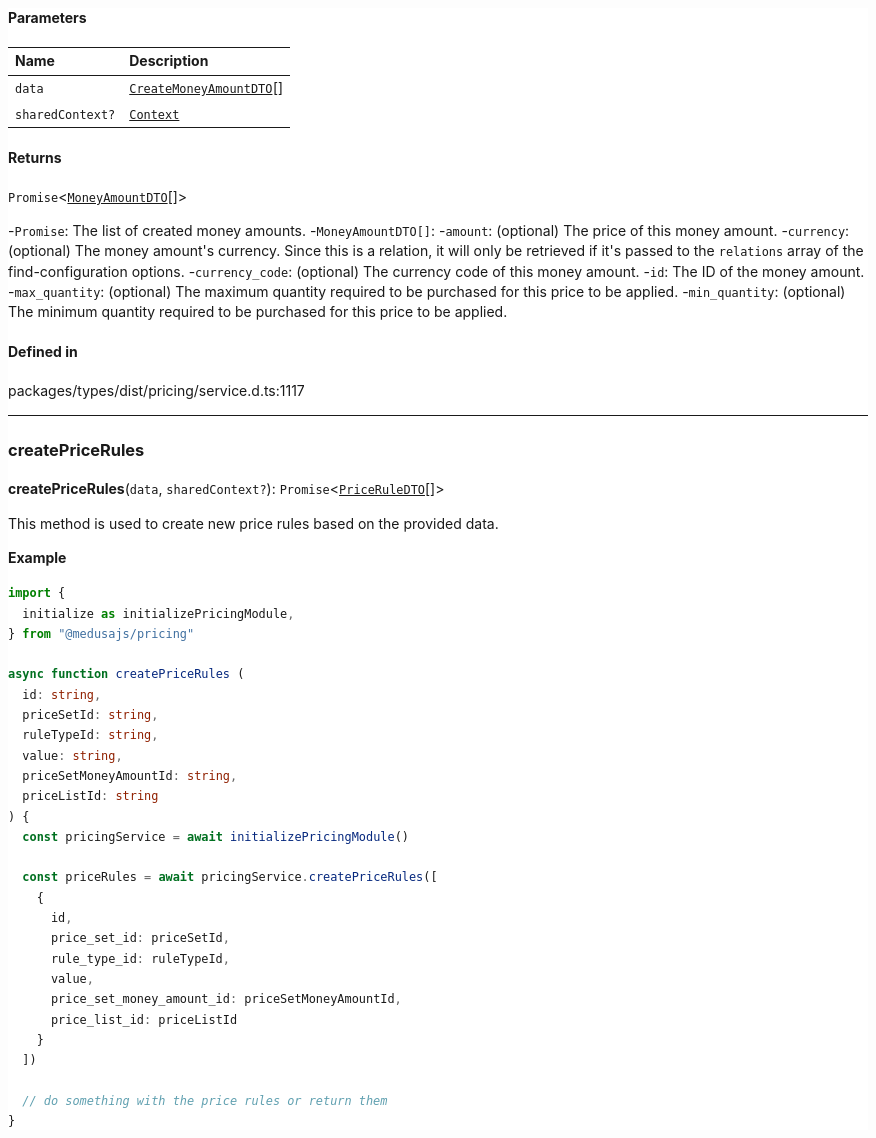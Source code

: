 #### Parameters

| Name | Description |
| :------ | :------ |
| `data` | [`CreateMoneyAmountDTO`](CreateMoneyAmountDTO.md)[] | The money amounts to create. |
| `sharedContext?` | [`Context`](Context.md) | A context used to share resources, such as transaction manager, between the application and the module. |

#### Returns

`Promise`<[`MoneyAmountDTO`](MoneyAmountDTO.md)[]\>

-`Promise`: The list of created money amounts.
	-`MoneyAmountDTO[]`: 
		-`amount`: (optional) The price of this money amount.
		-`currency`: (optional) The money amount's currency. Since this is a relation, it will only be retrieved if it's passed to the `relations` array of the find-configuration options.
		-`currency_code`: (optional) The currency code of this money amount.
		-`id`: The ID of the money amount.
		-`max_quantity`: (optional) The maximum quantity required to be purchased for this price to be applied.
		-`min_quantity`: (optional) The minimum quantity required to be purchased for this price to be applied.

#### Defined in

packages/types/dist/pricing/service.d.ts:1117

___

### createPriceRules

**createPriceRules**(`data`, `sharedContext?`): `Promise`<[`PriceRuleDTO`](PriceRuleDTO.md)[]\>

This method is used to create new price rules based on the provided data.

**Example**

```ts
import {
  initialize as initializePricingModule,
} from "@medusajs/pricing"

async function createPriceRules (
  id: string,
  priceSetId: string,
  ruleTypeId: string,
  value: string,
  priceSetMoneyAmountId: string,
  priceListId: string
) {
  const pricingService = await initializePricingModule()

  const priceRules = await pricingService.createPriceRules([
    {
      id,
      price_set_id: priceSetId,
      rule_type_id: ruleTypeId,
      value,
      price_set_money_amount_id: priceSetMoneyAmountId,
      price_list_id: priceListId
    }
  ])

  // do something with the price rules or return them
}
```